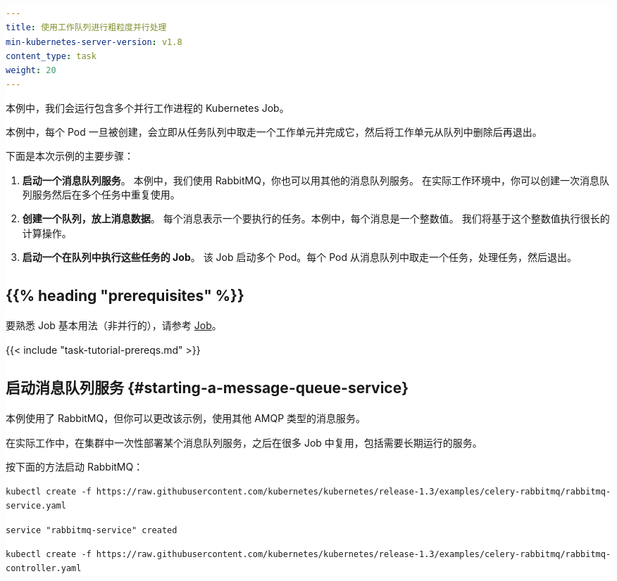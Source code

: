 ```yaml
---
title: 使用工作队列进行粗粒度并行处理
min-kubernetes-server-version: v1.8
content_type: task
weight: 20
---
```




本例中，我们会运行包含多个并行工作进程的 Kubernetes Job。

本例中，每个 Pod 一旦被创建，会立即从任务队列中取走一个工作单元并完成它，然后将工作单元从队列中删除后再退出。

下面是本次示例的主要步骤：

1. **启动一个消息队列服务**。
   本例中，我们使用 RabbitMQ，你也可以用其他的消息队列服务。
   在实际工作环境中，你可以创建一次消息队列服务然后在多个任务中重复使用。

1. **创建一个队列，放上消息数据**。
   每个消息表示一个要执行的任务。本例中，每个消息是一个整数值。
   我们将基于这个整数值执行很长的计算操作。

1. **启动一个在队列中执行这些任务的 Job**。
   该 Job 启动多个 Pod。每个 Pod 从消息队列中取走一个任务，处理任务，然后退出。

## {{% heading "prerequisites" %}}



要熟悉 Job 基本用法（非并行的），请参考
[Job](/zh-cn/docs/concepts/workloads/controllers/job/)。

{{< include "task-tutorial-prereqs.md" >}} 


## 启动消息队列服务   {#starting-a-message-queue-service}

本例使用了 RabbitMQ，但你可以更改该示例，使用其他 AMQP 类型的消息服务。

在实际工作中，在集群中一次性部署某个消息队列服务，之后在很多 Job 中复用，包括需要长期运行的服务。

按下面的方法启动 RabbitMQ：

```shell
kubectl create -f https://raw.githubusercontent.com/kubernetes/kubernetes/release-1.3/examples/celery-rabbitmq/rabbitmq-service.yaml
```
```
service "rabbitmq-service" created
```

```shell
kubectl create -f https://raw.githubusercontent.com/kubernetes/kubernetes/release-1.3/examples/celery-rabbitmq/rabbitmq-controller.yaml
```
